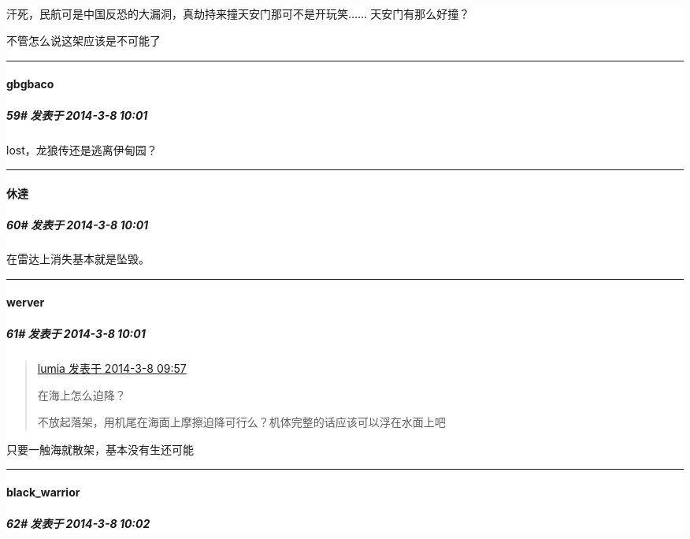汗死，民航可是中国反恐的大漏洞，真劫持来撞天安门那可不是开玩笑……</blockquote>
天安门有那么好撞？


不管怎么说这架应该是不可能了







-----

####  gbgbaco  
##### 59#       发表于 2014-3-8 10:01




lost，龙狼传还是逃离伊甸园？







-----

####  休達  
##### 60#       发表于 2014-3-8 10:01




在雷达上消失基本就是坠毁。







-----

####  werver  
##### 61#       发表于 2014-3-8 10:01



<blockquote><a href="httphttps://bbs.saraba1st.com/2b/forum.php?mod=redirect&amp;goto=findpost&amp;pid=24717017&amp;ptid=1005085" target="_blank">lumia 发表于 2014-3-8 09:57</a>

在海上怎么迫降？

不放起落架，用机尾在海面上摩擦迫降可行么？机体完整的话应该可以浮在水面上吧</blockquote>
只要一触海就散架，基本没有生还可能







-----

####  black_warrior  
##### 62#       发表于 2014-3-8 10:02
